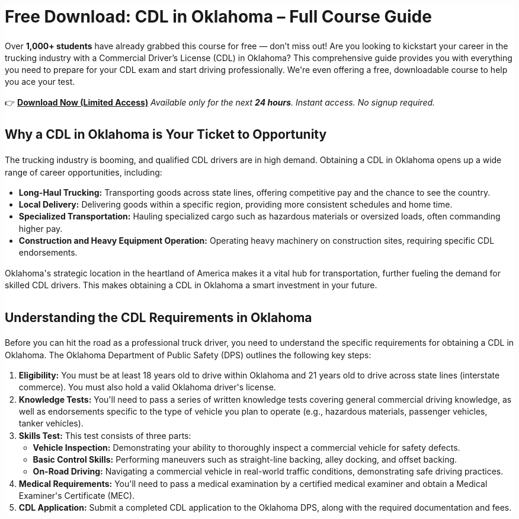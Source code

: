 # Free Download: CDL in Oklahoma – Full Course Guide

Over **1,000+ students** have already grabbed this course for free — don’t miss out! Are you looking to kickstart your career in the trucking industry with a Commercial Driver’s License (CDL) in Oklahoma? This comprehensive guide provides you with everything you need to prepare for your CDL exam and start driving professionally. We're even offering a free, downloadable course to help you ace your test.

👉 **[Download Now (Limited Access)](https://udemywork.com/cdl-in-oklahoma)**
_Available only for the next **24 hours**. Instant access. No signup required._

## Why a CDL in Oklahoma is Your Ticket to Opportunity

The trucking industry is booming, and qualified CDL drivers are in high demand. Obtaining a CDL in Oklahoma opens up a wide range of career opportunities, including:

*   **Long-Haul Trucking:** Transporting goods across state lines, offering competitive pay and the chance to see the country.
*   **Local Delivery:** Delivering goods within a specific region, providing more consistent schedules and home time.
*   **Specialized Transportation:** Hauling specialized cargo such as hazardous materials or oversized loads, often commanding higher pay.
*   **Construction and Heavy Equipment Operation:** Operating heavy machinery on construction sites, requiring specific CDL endorsements.

Oklahoma's strategic location in the heartland of America makes it a vital hub for transportation, further fueling the demand for skilled CDL drivers. This makes obtaining a CDL in Oklahoma a smart investment in your future.

## Understanding the CDL Requirements in Oklahoma

Before you can hit the road as a professional truck driver, you need to understand the specific requirements for obtaining a CDL in Oklahoma. The Oklahoma Department of Public Safety (DPS) outlines the following key steps:

1.  **Eligibility:** You must be at least 18 years old to drive within Oklahoma and 21 years old to drive across state lines (interstate commerce). You must also hold a valid Oklahoma driver's license.
2.  **Knowledge Tests:** You'll need to pass a series of written knowledge tests covering general commercial driving knowledge, as well as endorsements specific to the type of vehicle you plan to operate (e.g., hazardous materials, passenger vehicles, tanker vehicles).
3.  **Skills Test:** This test consists of three parts:
    *   **Vehicle Inspection:** Demonstrating your ability to thoroughly inspect a commercial vehicle for safety defects.
    *   **Basic Control Skills:** Performing maneuvers such as straight-line backing, alley docking, and offset backing.
    *   **On-Road Driving:** Navigating a commercial vehicle in real-world traffic conditions, demonstrating safe driving practices.
4.  **Medical Requirements:** You'll need to pass a medical examination by a certified medical examiner and obtain a Medical Examiner's Certificate (MEC).
5.  **CDL Application:** Submit a completed CDL application to the Oklahoma DPS, along with the required documentation and fees.
